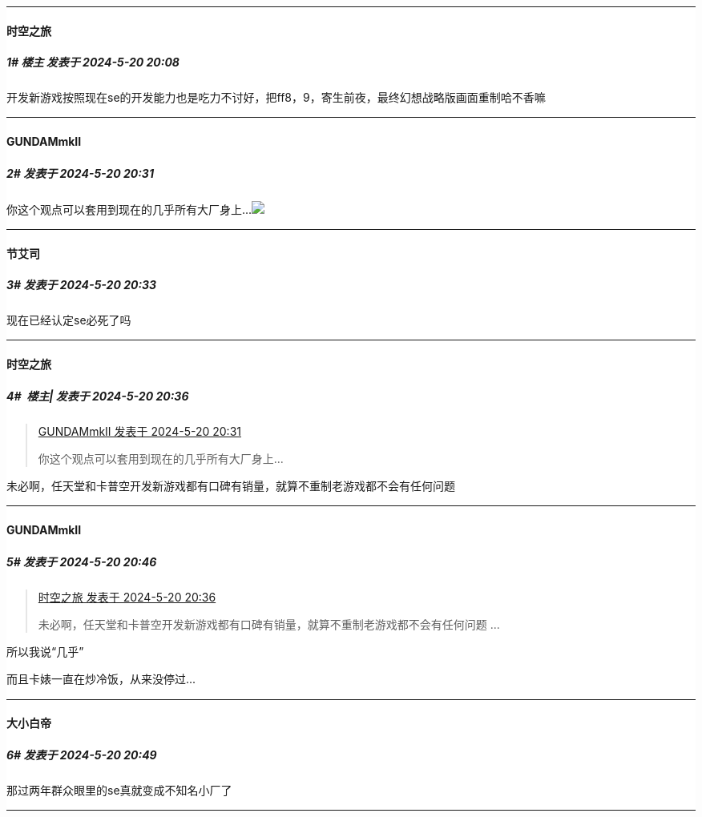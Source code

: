 ﻿
*****

####  时空之旅  
##### 1#       楼主       发表于 2024-5-20 20:08

开发新游戏按照现在se的开发能力也是吃力不讨好，把ff8，9，寄生前夜，最终幻想战略版画面重制哈不香嘛

*****

####  GUNDAMmkII  
##### 2#       发表于 2024-5-20 20:31

你这个观点可以套用到现在的几乎所有大厂身上...<img src="https://static.saraba1st.com/image/smiley/face2017/067.png" referrerpolicy="no-referrer">

*****

####  节艾司  
##### 3#       发表于 2024-5-20 20:33

现在已经认定se必死了吗

*****

####  时空之旅  
##### 4#         楼主| 发表于 2024-5-20 20:36

<blockquote><a href="httphttps://bbs.saraba1st.com/2b/forum.php?mod=redirect&amp;goto=findpost&amp;pid=64944317&amp;ptid=2184140" target="_blank">GUNDAMmkII 发表于 2024-5-20 20:31</a>

你这个观点可以套用到现在的几乎所有大厂身上...</blockquote>
未必啊，任天堂和卡普空开发新游戏都有口碑有销量，就算不重制老游戏都不会有任何问题

*****

####  GUNDAMmkII  
##### 5#       发表于 2024-5-20 20:46

<blockquote><a href="httphttps://bbs.saraba1st.com/2b/forum.php?mod=redirect&amp;goto=findpost&amp;pid=64944372&amp;ptid=2184140" target="_blank">时空之旅 发表于 2024-5-20 20:36</a>

未必啊，任天堂和卡普空开发新游戏都有口碑有销量，就算不重制老游戏都不会有任何问题 ...</blockquote>
所以我说“几乎”

而且卡婊一直在炒冷饭，从来没停过...

*****

####  大小白帝  
##### 6#       发表于 2024-5-20 20:49

那过两年群众眼里的se真就变成不知名小厂了

*****
